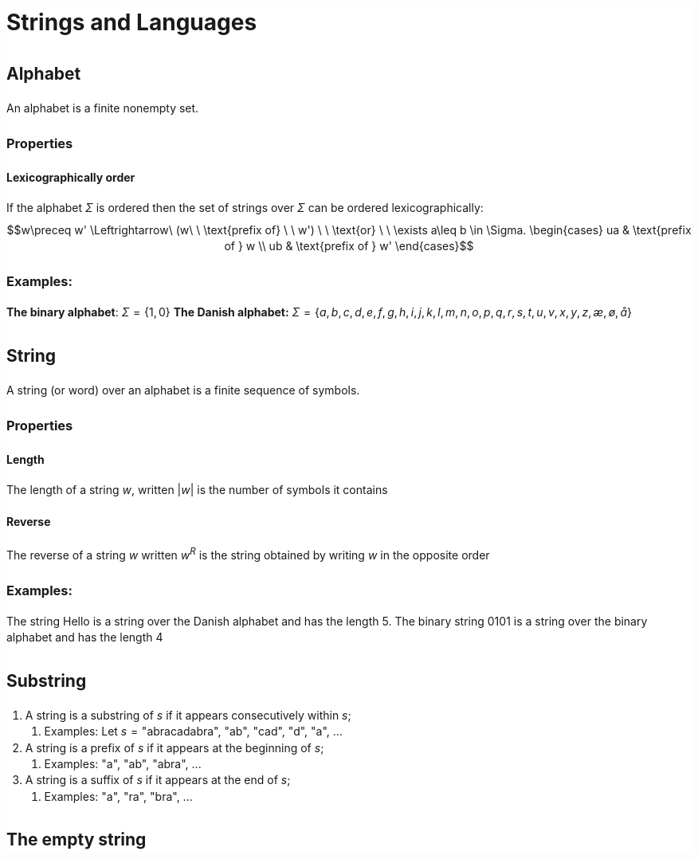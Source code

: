 # Strings and Languages 

## Alphabet

An alphabet is a finite nonempty set.

### Properties

#### Lexicographically order

If the alphabet $\Sigma$ is ordered then the set of strings over $\Sigma$ can be ordered lexicographically: 
$$w\preceq w' \Leftrightarrow\ (w\ \ \text{prefix of} \ \ w') \ \ \text{or} \ \ \exists a\leq b \in \Sigma. \begin{cases} ua & \text{prefix of } w  \\ ub & \text{prefix of } w' \end{cases}$$

### Examples:

**The binary alphabet**: $\Sigma =\{1,0\}$
**The Danish alphabet:** $\Sigma = \{a,b,c,d,e,f,g,h,i,j,k,l,m,n,o,p,q,r,s,t,u,v,x,y,z,æ,ø,å\}$


## String

A string (or word) over an alphabet is a finite sequence of symbols.

### Properties

#### Length 
The length of a string $w$, written $|w|$ is the number of symbols it contains
#### Reverse
The reverse of a string $w$ written $w^R$ is the string obtained by writing $w$ in the opposite order
### Examples: 

The string Hello is a string over the Danish alphabet and has the length 5.
The binary string 0101 is a string over the binary alphabet and has the length 4


## Substring

1. A string is a substring of $s$ if it appears consecutively within $s$; 
	1. Examples: Let $s = \text{"abracadabra"}$, $\text{"ab"}$, $\text{"cad"}$, $\text{"d"}$, $\text{"a"}$, ...
2. A string is a prefix of $s$ if it appears at the beginning of $s$; 
	1. Examples: $\text{"a"}$, $\text{"ab"}$, $\text{"abra"}$, ...
3. A string is a suffix of $s$ if it appears at the end of $s$; 
	1. Examples: $\text{"a"}$, $\text{"ra"}$, $\text{"bra"}$, ...


## The empty string
